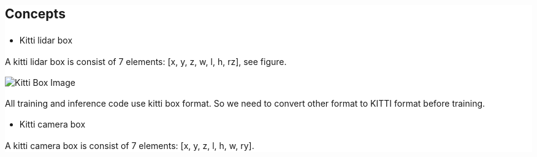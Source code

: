 ## Concepts


* Kitti lidar box

A kitti lidar box is consist of 7 elements: [x, y, z, w, l, h, rz], see figure.

![Kitti Box Image](https://raw.githubusercontent.com/traveller59/second.pytorch/master/images/kittibox.png)

All training and inference code use kitti box format. So we need to convert other format to KITTI format before training.

* Kitti camera box

A kitti camera box is consist of 7 elements: [x, y, z, l, h, w, ry].
